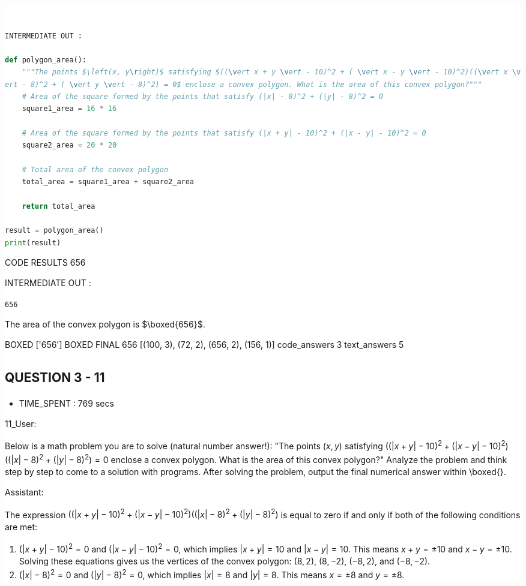 ```python


INTERMEDIATE OUT :

def polygon_area():
    """The points $\left(x, y\right)$ satisfying $((\vert x + y \vert - 10)^2 + ( \vert x - y \vert - 10)^2)((\vert x \vert - 8)^2 + ( \vert y \vert - 8)^2) = 0$ enclose a convex polygon. What is the area of this convex polygon?"""
    # Area of the square formed by the points that satisfy (|x| - 8)^2 + (|y| - 8)^2 = 0
    square1_area = 16 * 16

    # Area of the square formed by the points that satisfy (|x + y| - 10)^2 + (|x - y| - 10)^2 = 0
    square2_area = 20 * 20

    # Total area of the convex polygon
    total_area = square1_area + square2_area

    return total_area

result = polygon_area()
print(result)
```

CODE RESULTS 656

INTERMEDIATE OUT :
```output
656
```
The area of the convex polygon is $\boxed{656}$.

BOXED ['656']
BOXED FINAL 656
[(100, 3), (72, 2), (656, 2), (156, 1)]
code_answers 3 text_answers 5



## QUESTION 3 - 11 
- TIME_SPENT : 769 secs

11_User:

Below is a math problem you are to solve (natural number answer!):
"The points $\left(x, y\right)$ satisfying $((\vert x + y \vert - 10)^2 + ( \vert x - y \vert - 10)^2)((\vert x \vert - 8)^2 + ( \vert y \vert - 8)^2) = 0$ enclose a convex polygon. What is the area of this convex polygon?"
Analyze the problem and think step by step to come to a solution with programs. After solving the problem, output the final numerical answer within \boxed{}.

Assistant:

 The expression $((\vert x + y \vert - 10)^2 + ( \vert x - y \vert - 10)^2)((\vert x \vert - 8)^2 + ( \vert y \vert - 8)^2)$ is equal to zero if and only if both of the following conditions are met:
1. $(\vert x + y \vert - 10)^2 = 0$ and $(\vert x - y \vert - 10)^2 = 0$, which implies $\vert x + y \vert = 10$ and $\vert x - y \vert = 10$. This means $x + y = \pm 10$ and $x - y = \pm 10$. Solving these equations gives us the vertices of the convex polygon: $(8,2)$, $(8,-2)$, $(-8,2)$, and $(-8,-2)$.
2. $(\vert x \vert - 8)^2 = 0$ and $(\vert y \vert - 8)^2 = 0$, which implies $\vert x \vert = 8$ and $\vert y \vert = 8$. This means $x = \pm 8$ and $y = \pm 8$. 
